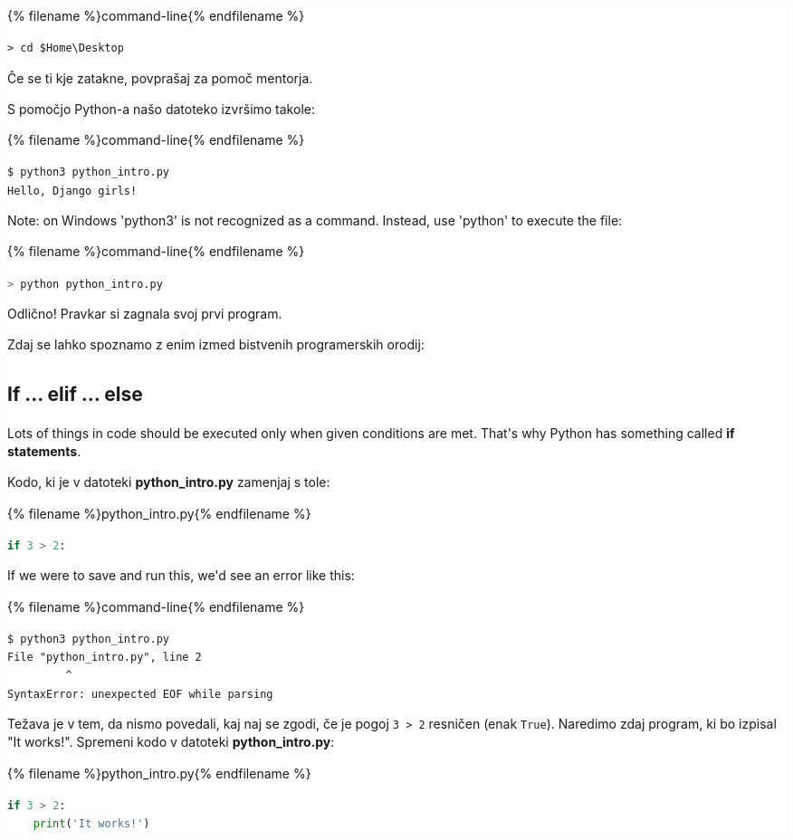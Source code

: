 {% filename %}command-line{% endfilename %}

    > cd $Home\Desktop
    



Če se ti kje zatakne, povprašaj za pomoč mentorja.

S pomočjo Python-a našo datoteko izvršimo takole:

{% filename %}command-line{% endfilename %}

    $ python3 python_intro.py
    Hello, Django girls!
    

Note: on Windows 'python3' is not recognized as a command. Instead, use 'python' to execute the file:

{% filename %}command-line{% endfilename %}

```python
> python python_intro.py
```

Odlično! Pravkar si zagnala svoj prvi program.

Zdaj se lahko spoznamo z enim izmed bistvenih programerskih orodij:

## If … elif … else

Lots of things in code should be executed only when given conditions are met. That's why Python has something called **if statements**.

Kodo, ki je v datoteki **python_intro.py** zamenjaj s tole:

{% filename %}python_intro.py{% endfilename %}

```python
if 3 > 2:
```

If we were to save and run this, we'd see an error like this:

{% filename %}command-line{% endfilename %}

    $ python3 python_intro.py
    File "python_intro.py", line 2
             ^
    SyntaxError: unexpected EOF while parsing
    

Težava je v tem, da nismo povedali, kaj naj se zgodi, če je pogoj `3 > 2` resničen (enak `True`). Naredimo zdaj program, ki bo izpisal "It works!". Spremeni kodo v datoteki **python_intro.py**:

{% filename %}python_intro.py{% endfilename %}

```python
if 3 > 2:
    print('It works!')
```
